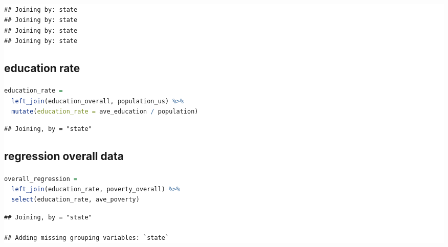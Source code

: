     ## Joining by: state
    ## Joining by: state
    ## Joining by: state
    ## Joining by: state

## education rate

``` r
education_rate = 
  left_join(education_overall, population_us) %>% 
  mutate(education_rate = ave_education / population)
```

    ## Joining, by = "state"

## regression overall data

``` r
overall_regression = 
  left_join(education_rate, poverty_overall) %>% 
  select(education_rate, ave_poverty)
```

    ## Joining, by = "state"

    ## Adding missing grouping variables: `state`
